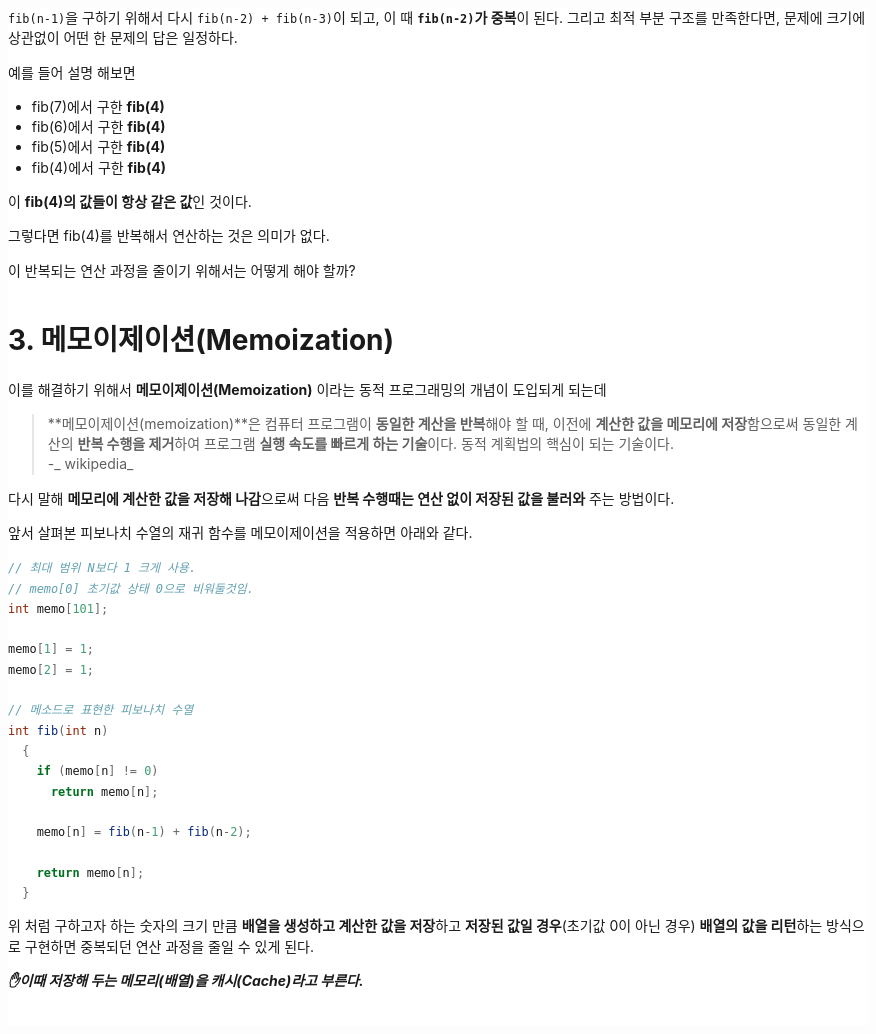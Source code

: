 
`fib(n-1)`을 구하기 위해서 다시 `fib(n-2) + fib(n-3)`이 되고, 이 때 **`fib(n-2)`가 중복**이 된다.
그리고 최적 부분 구조를 만족한다면, 문제에 크기에 상관없이 어떤 한 문제의 답은 일정하다.

예를 들어 설명 해보면

- fib(7)에서 구한 **fib(4)**
- fib(6)에서 구한 **fib(4)**
- fib(5)에서 구한 **fib(4)**
- fib(4)에서 구한 **fib(4)**

이 **fib(4)의 값들이 항상 같은 값**인 것이다.

그렇다면 fib(4)를 반복해서 연산하는 것은 의미가 없다.

이 반복되는 연산 과정을 줄이기 위해서는 어떻게 해야 할까?


# 3. 메모이제이션(Memoization)

이를 해결하기 위해서 **메모이제이션(Memoization)** 이라는 동적 프로그래밍의 개념이 도입되게 되는데

>**메모이제이션(memoization)**은 컴퓨터 프로그램이 **동일한 계산을 반복**해야 할 때, 이전에 **계산한 값을 메모리에 저장**함으로써 동일한 계산의 **반복 수행을 제거**하여 프로그램 **실행 속도를 빠르게 하는 기술**이다. 동적 계획법의 핵심이 되는 기술이다. <br>-_ wikipedia_

다시 말해 **메모리에 계산한 값을 저장해 나감**으로써
다음 **반복 수행때는 연산 없이 저장된 값을 불러와** 주는 방법이다.

앞서 살펴본 피보나치 수열의 재귀 함수를 메모이제이션을 적용하면 아래와 같다.

~~~java
// 최대 범위 N보다 1 크게 사용.
// memo[0] 초기값 상태 0으로 비워둘것임.
int memo[101];

memo[1] = 1;
memo[2] = 1;

// 메소드로 표현한 피보나치 수열
int fib(int n)
  {
    if (memo[n] != 0) 
      return memo[n];
    
    memo[n] = fib(n-1) + fib(n-2);
    
    return memo[n];
  }
~~~

위 처럼 구하고자 하는 숫자의 크기 만큼 **배열을 생성하고 계산한 값을 저장**하고
**저장된 값일 경우**(초기값 0이 아닌 경우) **배열의 값을 리턴**하는 방식으로 구현하면
중복되던 연산 과정을 줄일 수 있게 된다.

**_✋이때 저장해 두는 메모리(배열)을 캐시(Cache)라고 부른다._**

<br>

